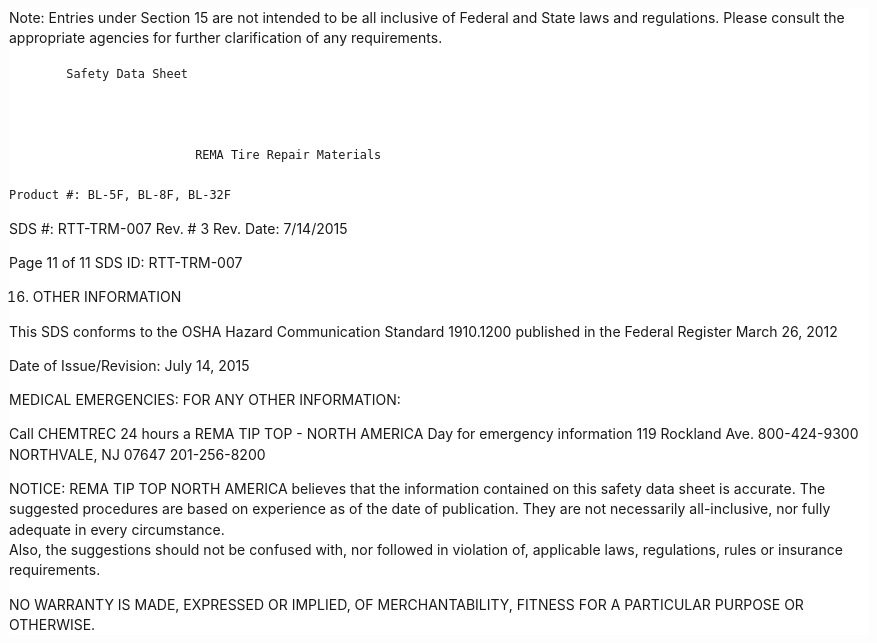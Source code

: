 Note: Entries under Section 15 are not intended to be all inclusive of Federal and State laws and regulations. 
Please consult the appropriate agencies for further clarification of any requirements. 
 
 
 
 
 
 
 
 
 
 
            Safety Data Sheet 
 
 
 
                              REMA Tire Repair Materials 
 
    Product #: BL-5F, BL-8F, BL-32F 
 
SDS #: RTT-TRM-007                               Rev. # 3                                Rev. Date: 7/14/2015 
 
 
Page 11 of 11 
SDS ID:  RTT-TRM-007 
 
16.  OTHER INFORMATION 
 
This SDS conforms to the OSHA Hazard Communication Standard 1910.1200 published in the Federal 
Register March 26, 2012 
 
 
 
 
 
 
 
 
 
 
 
 
 
 
 
 
 
 
 
 
 
 
Date of Issue/Revision: July 14, 2015 
 
 
MEDICAL EMERGENCIES: 
FOR ANY OTHER INFORMATION: 
 
Call CHEMTREC 24 hours a 
REMA TIP TOP - NORTH AMERICA 
Day for emergency information 
119 Rockland Ave. 
800-424-9300 
NORTHVALE, NJ  07647 
201-256-8200 
 
 
NOTICE: REMA TIP TOP NORTH AMERICA believes that the information contained on this 
safety data sheet is accurate.  The suggested procedures are based on experience as of the date of 
publication.  They are not necessarily all-inclusive, nor fully adequate in every circumstance.  
Also, the suggestions should not be confused with, nor followed in violation of, applicable laws, 
regulations, rules or insurance requirements. 
 
NO WARRANTY IS MADE, EXPRESSED OR IMPLIED, OF MERCHANTABILITY, 
FITNESS FOR A PARTICULAR PURPOSE OR OTHERWISE. 
 
